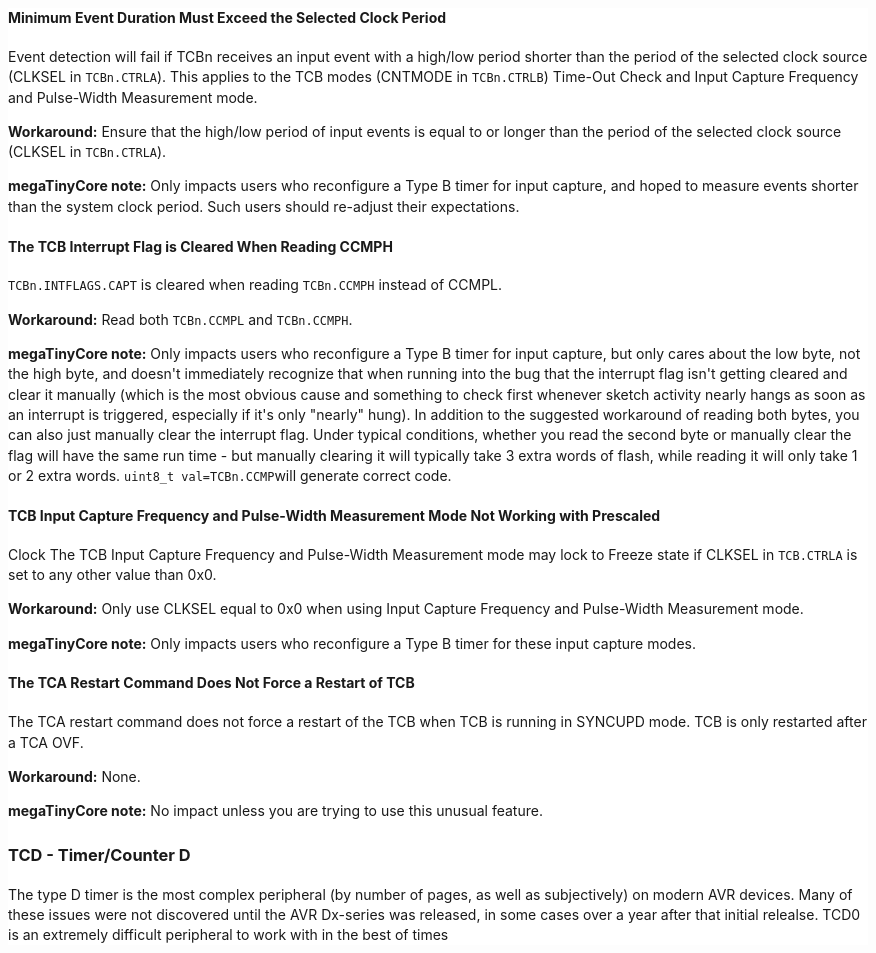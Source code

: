 #### Minimum Event Duration Must Exceed the Selected Clock Period
Event detection will fail if TCBn receives an input event with a high/low period shorter than the period of the selected clock source (CLKSEL in `TCBn.CTRLA`). This applies to the TCB modes (CNTMODE in `TCBn.CTRLB`) Time-Out Check and Input Capture Frequency and Pulse-Width Measurement mode.

**Workaround:** Ensure that the high/low period of input events is equal to or longer than the period of the selected clock source
(CLKSEL in `TCBn.CTRLA`).

**megaTinyCore note:** Only impacts users who reconfigure a Type B timer for input capture, and hoped to measure events shorter than the system clock period. Such users should re-adjust their expectations.

#### The TCB Interrupt Flag is Cleared When Reading CCMPH
`TCBn.INTFLAGS.CAPT` is cleared when reading `TCBn.CCMPH` instead of CCMPL.

**Workaround:** Read both `TCBn.CCMPL` and `TCBn.CCMPH`.

**megaTinyCore note:** Only impacts users who reconfigure a Type B timer for input capture, but only cares about the low byte, not the high byte, and doesn't immediately recognize that when running into the bug that the interrupt flag isn't getting cleared and clear it manually (which is the most obvious cause and something to check first whenever sketch activity nearly hangs as soon as an interrupt is triggered, especially if it's only "nearly" hung). In addition to the suggested workaround of reading both bytes, you can also just manually clear the interrupt flag. Under typical conditions, whether you read the second byte or manually clear the flag will have the same run time - but manually clearing it will typically take 3 extra words of flash, while reading it will only take 1 or 2 extra words. `uint8_t val=TCBn.CCMP`will generate correct code.

#### TCB Input Capture Frequency and Pulse-Width Measurement Mode Not Working with Prescaled
Clock The TCB Input Capture Frequency and Pulse-Width Measurement mode may lock to Freeze state if CLKSEL in
`TCB.CTRLA` is set to any other value than 0x0.

**Workaround:** Only use CLKSEL equal to 0x0 when using Input Capture Frequency and Pulse-Width Measurement mode.

**megaTinyCore note:** Only impacts users who reconfigure a Type B timer for these input capture modes.

#### The TCA Restart Command Does Not Force a Restart of TCB
The TCA restart command does not force a restart of the TCB when TCB is running in SYNCUPD mode. TCB is only restarted after a TCA OVF.

**Workaround:** None.

**megaTinyCore note:** No impact unless you are trying to use this unusual feature.

### TCD - Timer/Counter D
The type D timer is the most complex peripheral (by number of pages, as well as subjectively) on modern AVR devices. Many of these issues were not discovered until the AVR Dx-series was released, in some cases over a year after that initial relealse. TCD0 is an extremely difficult peripheral to work with in the best of times
